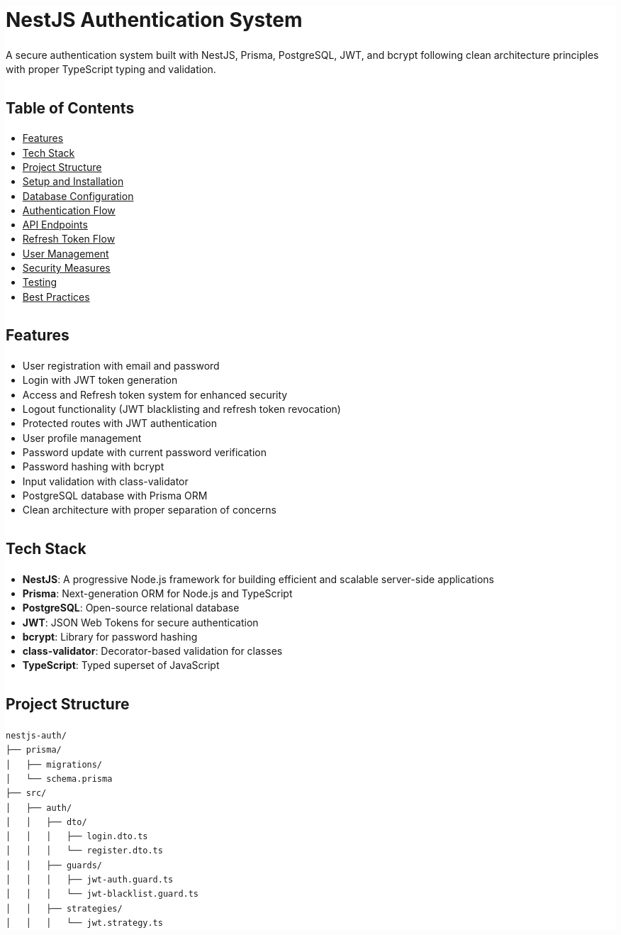# NestJS Authentication System

A secure authentication system built with NestJS, Prisma, PostgreSQL, JWT, and bcrypt following clean architecture principles with proper TypeScript typing and validation.

## Table of Contents

- [Features](#features)
- [Tech Stack](#tech-stack)
- [Project Structure](#project-structure)
- [Setup and Installation](#setup-and-installation)
- [Database Configuration](#database-configuration)
- [Authentication Flow](#authentication-flow)
- [API Endpoints](#api-endpoints)
- [Refresh Token Flow](#refresh-token-flow)
- [User Management](#user-management)
- [Security Measures](#security-measures)
- [Testing](#testing)
- [Best Practices](#best-practices)

## Features

- User registration with email and password
- Login with JWT token generation
- Access and Refresh token system for enhanced security
- Logout functionality (JWT blacklisting and refresh token revocation)
- Protected routes with JWT authentication
- User profile management
- Password update with current password verification
- Password hashing with bcrypt
- Input validation with class-validator
- PostgreSQL database with Prisma ORM
- Clean architecture with proper separation of concerns

## Tech Stack

- **NestJS**: A progressive Node.js framework for building efficient and scalable server-side applications
- **Prisma**: Next-generation ORM for Node.js and TypeScript
- **PostgreSQL**: Open-source relational database
- **JWT**: JSON Web Tokens for secure authentication
- **bcrypt**: Library for password hashing
- **class-validator**: Decorator-based validation for classes
- **TypeScript**: Typed superset of JavaScript

## Project Structure

```
nestjs-auth/
├── prisma/
│   ├── migrations/
│   └── schema.prisma
├── src/
│   ├── auth/
│   │   ├── dto/
│   │   │   ├── login.dto.ts
│   │   │   └── register.dto.ts
│   │   ├── guards/
│   │   │   ├── jwt-auth.guard.ts
│   │   │   └── jwt-blacklist.guard.ts
│   │   ├── strategies/
│   │   │   └── jwt.strategy.ts
```